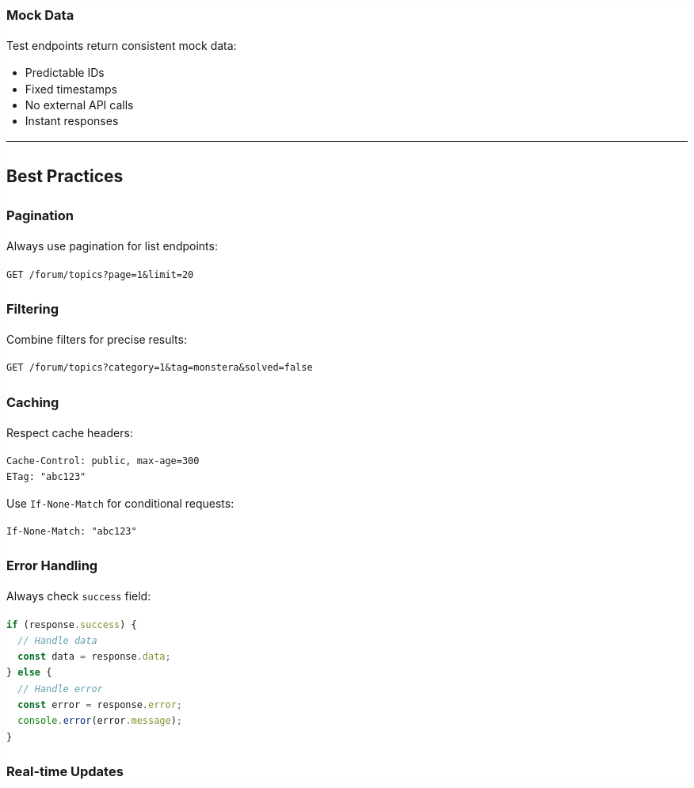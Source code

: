 ### Mock Data

Test endpoints return consistent mock data:
- Predictable IDs
- Fixed timestamps
- No external API calls
- Instant responses

---

## Best Practices

### Pagination

Always use pagination for list endpoints:
```
GET /forum/topics?page=1&limit=20
```

### Filtering

Combine filters for precise results:
```
GET /forum/topics?category=1&tag=monstera&solved=false
```

### Caching

Respect cache headers:
```http
Cache-Control: public, max-age=300
ETag: "abc123"
```

Use `If-None-Match` for conditional requests:
```http
If-None-Match: "abc123"
```

### Error Handling

Always check `success` field:
```typescript
if (response.success) {
  // Handle data
  const data = response.data;
} else {
  // Handle error
  const error = response.error;
  console.error(error.message);
}
```

### Real-time Updates
